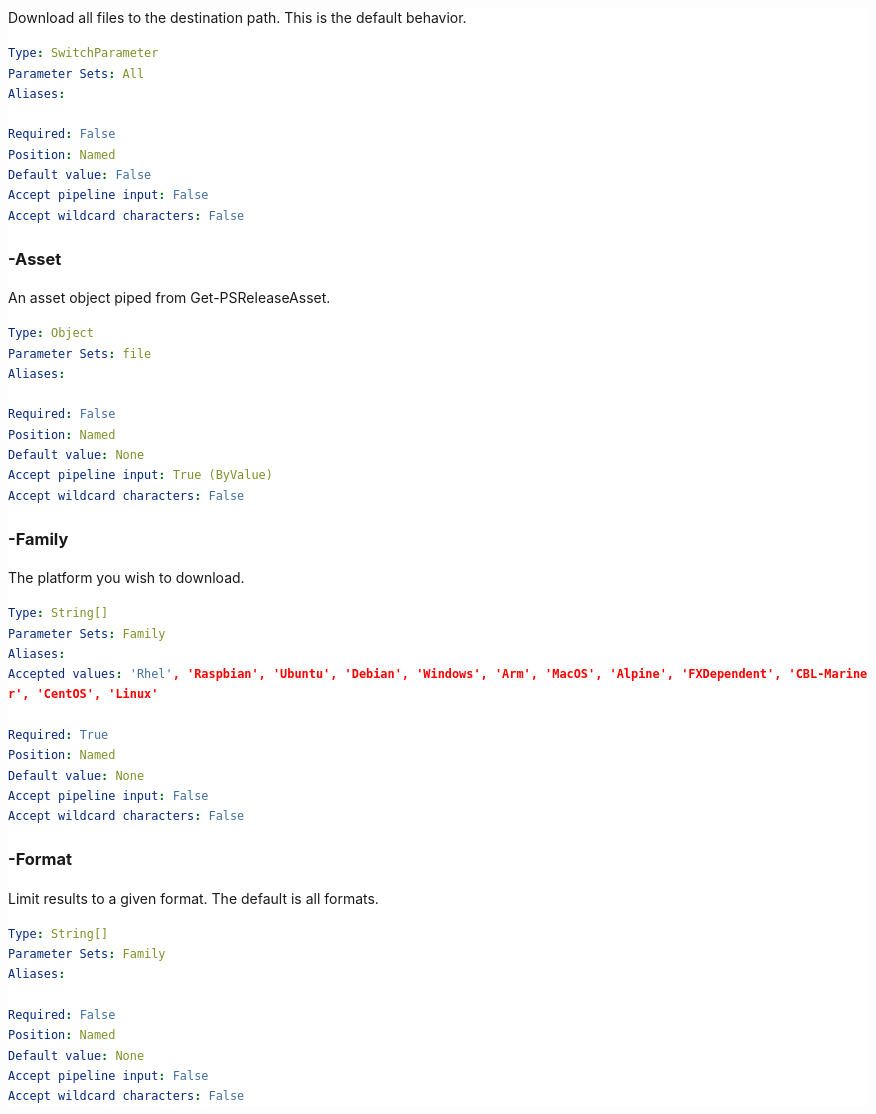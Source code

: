 Download all files to the destination path. This is the default behavior.

```yaml
Type: SwitchParameter
Parameter Sets: All
Aliases:

Required: False
Position: Named
Default value: False
Accept pipeline input: False
Accept wildcard characters: False
```

### -Asset

An asset object piped from Get-PSReleaseAsset.

```yaml
Type: Object
Parameter Sets: file
Aliases:

Required: False
Position: Named
Default value: None
Accept pipeline input: True (ByValue)
Accept wildcard characters: False
```

### -Family

The platform you wish to download.

```yaml
Type: String[]
Parameter Sets: Family
Aliases:
Accepted values: 'Rhel', 'Raspbian', 'Ubuntu', 'Debian', 'Windows', 'Arm', 'MacOS', 'Alpine', 'FXDependent', 'CBL-Mariner', 'CentOS', 'Linux'

Required: True
Position: Named
Default value: None
Accept pipeline input: False
Accept wildcard characters: False
```

### -Format

Limit results to a given format. The default is all formats.

```yaml
Type: String[]
Parameter Sets: Family
Aliases:

Required: False
Position: Named
Default value: None
Accept pipeline input: False
Accept wildcard characters: False
```
